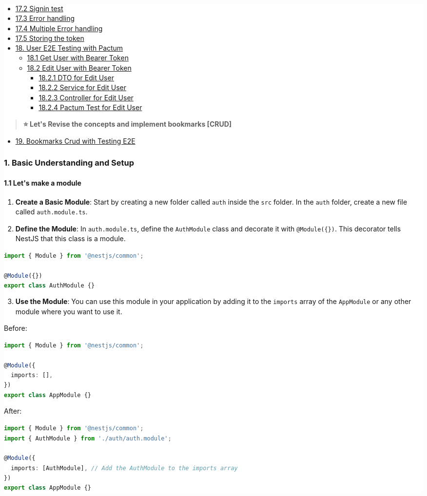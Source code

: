   - [17.2 Signin test](#172-signin-test)
  - [17.3 Error handling](#173--error-handling)
  - [17.4 Multiple Error handling](#174-multiple-error-handling)
  - [17.5 Storing the token](#175-storing-the-token)
- [18. User E2E Testing with Pactum](#18-user-e2e-testing-with-pactum)
  - [18.1 Get User with Bearer Token](#181-get-user-with-bearer-token)
  - [18.2 Edit User with Bearer Token](#182-edit-user-with-bearer-token)
    - [18.2.1 DTO for Edit User](#1821-dto-for-edit-user)
    - [18.2.2 Service for Edit User](#1822-service-for-edit-user)
    - [18.2.3 Controller for Edit User](#1823-controller-for-edit-user)
    - [18.2.4 Pactum Test for Edit User](#1824-pactum-test-for-edit-user)
> **⭐ Let's Revise the concepts and implement bookmarks [CRUD]**
- [19. Bookmarks Crud with Testing E2E](#19-bookmarks-crud-with-testing-e2e)


### 1. Basic Understanding and Setup

#### 1.1 Let's make a module

1. **Create a Basic Module**: Start by creating a new folder called `auth` inside the `src` folder. In the `auth` folder, create a new file called `auth.module.ts`.

2. **Define the Module**: In `auth.module.ts`, define the `AuthModule` class and decorate it with `@Module({})`. This decorator tells NestJS that this class is a module.

```ts
import { Module } from '@nestjs/common';

@Module({})
export class AuthModule {}
```

3. **Use the Module**: You can use this module in your application by adding it to the `imports` array of the `AppModule` or any other module where you want to use it.

Before:
```ts
import { Module } from '@nestjs/common';

@Module({
  imports: [],
})
export class AppModule {}
```

After:
```ts
import { Module } from '@nestjs/common';
import { AuthModule } from './auth/auth.module';

@Module({
  imports: [AuthModule], // Add the AuthModule to the imports array
})
export class AppModule {}
```


[//]: # (change it to something like this)
[//]: # (change it to something like this)